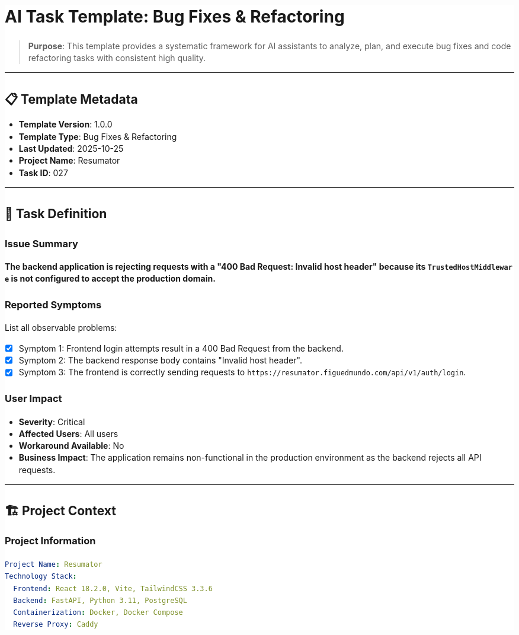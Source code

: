 # AI Task Template: Bug Fixes & Refactoring

> **Purpose**: This template provides a systematic framework for AI assistants to analyze, plan, and execute bug fixes and code refactoring tasks with consistent high quality.

---

## 📋 Template Metadata

- **Template Version**: 1.0.0
- **Template Type**: Bug Fixes & Refactoring
- **Last Updated**: 2025-10-25
- **Project Name**: Resumator
- **Task ID**: 027

---

## 🎯 Task Definition

### Issue Summary
**The backend application is rejecting requests with a "400 Bad Request: Invalid host header" because its `TrustedHostMiddleware` is not configured to accept the production domain.**

### Reported Symptoms
List all observable problems:
- [x] Symptom 1: Frontend login attempts result in a 400 Bad Request from the backend.
- [x] Symptom 2: The backend response body contains "Invalid host header".
- [x] Symptom 3: The frontend is correctly sending requests to `https://resumator.figuedmundo.com/api/v1/auth/login`.

### User Impact
- **Severity**: Critical
- **Affected Users**: All users
- **Workaround Available**: No
- **Business Impact**: The application remains non-functional in the production environment as the backend rejects all API requests.

---

## 🏗️ Project Context

### Project Information
```yaml
Project Name: Resumator
Technology Stack:
  Frontend: React 18.2.0, Vite, TailwindCSS 3.3.6
  Backend: FastAPI, Python 3.11, PostgreSQL
  Containerization: Docker, Docker Compose
  Reverse Proxy: Caddy
```

